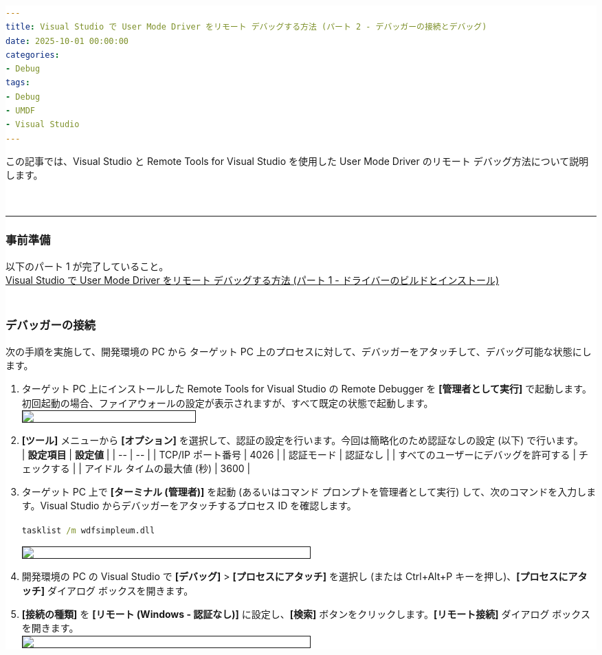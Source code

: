 ```yaml
---
title: Visual Studio で User Mode Driver をリモート デバッグする方法 (パート 2 - デバッガーの接続とデバッグ)
date: 2025-10-01 00:00:00
categories:
- Debug
tags:
- Debug
- UMDF
- Visual Studio
---
```

この記事では、Visual Studio と Remote Tools for Visual Studio を使用した User Mode Driver のリモート デバッグ方法について説明します。

<br>

***
### 事前準備
以下のパート 1 が完了していること。  
  [Visual Studio で User Mode Driver をリモート デバッグする方法 (パート 1 - ドライバーのビルドとインストール)](https://jpwdkblog.github.io/blog/2025/09/30/umdf_remote_debug_part1/)  
<br>
  

### デバッガーの接続
次の手順を実施して、開発環境の PC から ターゲット PC 上のプロセスに対して、デバッガーをアタッチして、デバッグ可能な状態にします。  

1. ターゲット PC 上にインストールした Remote Tools for Visual Studio の Remote Debugger を **[管理者として実行]** で起動します。初回起動の場合、ファイアウォールの設定が表示されますが、すべて既定の状態で起動します。  
   <img src="https://jpwdkblog.github.io/images/umdfremodedbg/launchremotedebugger.png" width="30%" align="left" border="1"><br clear="left">  
  
2. **[ツール]** メニューから **[オプション]** を選択して、認証の設定を行います。今回は簡略化のため認証なしの設定 (以下) で行います。  
   | **設定項目** | **設定値** |
   | -- | -- |
   | TCP/IP ポート番号 | 4026 |
   | 認証モード | 認証なし |
   | すべてのユーザーにデバッグを許可する | チェックする |
   | アイドル タイムの最大値 (秒) | 3600 |  
  
3. ターゲット PC 上で **[ターミナル (管理者)]** を起動 (あるいはコマンド プロンプトを管理者として実行) して、次のコマンドを入力します。Visual Studio からデバッガーをアタッチするプロセス ID を確認します。  
   ``` cmd
   tasklist /m wdfsimpleum.dll
   ```
   <img src="https://jpwdkblog.github.io/images/umdfremodedbg/pid.png" width="50%" align="left" border="1"><br clear="left">    
     
4. 開発環境の PC の Visual Studio で **[デバッグ]** > **[プロセスにアタッチ]** を選択し (または Ctrl+Alt+P キーを押し)、**[プロセスにアタッチ]** ダイアログ ボックスを開きます。  
  
5. **[接続の種類]** を **[リモート (Windows - 認証なし)]** に設定し、**[検索]** ボタンをクリックします。**[リモート接続]** ダイアログ ボックスを開きます。  
   <img src="https://jpwdkblog.github.io/images/umdfremodedbg/remoteconn.png" width="50%" align="left" border="1"><br clear="left">  
  